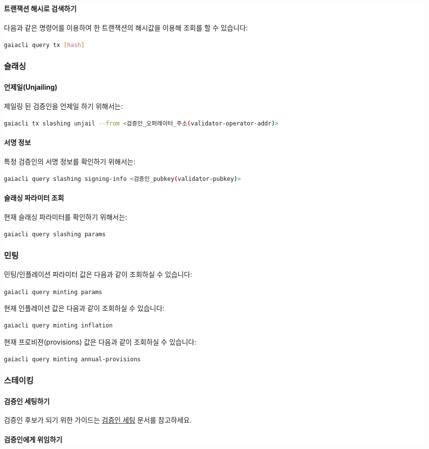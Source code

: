 #### 트랜잭션 해시로 검색하기

다음과 같은 명령어를 이용하여 한 트랜잭션의 해시값을 이용해 조회를 할 수 있습니다:

```bash
gaiacli query tx [hash]
```

### 슬래싱

#### 언제일(Unjailing)

제일링 된 검증인을 언제일 하기 위해서는:

```bash
gaiacli tx slashing unjail --from <검증인_오퍼레이터_주소(validator-operator-addr)>
```

#### 서명 정보

특정 검증인의 서명 정보를 확인하기 위해서는:

```bash
gaiacli query slashing signing-info <검증인_pubkey(validator-pubkey)>
```

#### 슬래싱 파라미터 조회

현재 슬래싱 파라미터를 확인하기 위해서는:

```bash
gaiacli query slashing params
```

### 민팅

민팅/인플레이션 파라미터 값은 다음과 같이 조회하실 수 있습니다:

```bash
gaiacli query minting params
```

현재 인플레이션 값은 다음과 같이 조회하실 수 있습니다:

```bash
gaiacli query minting inflation
```

현재 프로비젼(provisions) 값은 다음과 같이 조회하실 수 있습니다:

```bash
gaiacli query minting annual-provisions
```

### 스테이킹

#### 검증인 세팅하기
검증인 후보가 되기 위한 가이드는 [검증인 세팅](../validators/validator-setup.md) 문서를 참고하세요.

#### 검증인에게 위임하기
